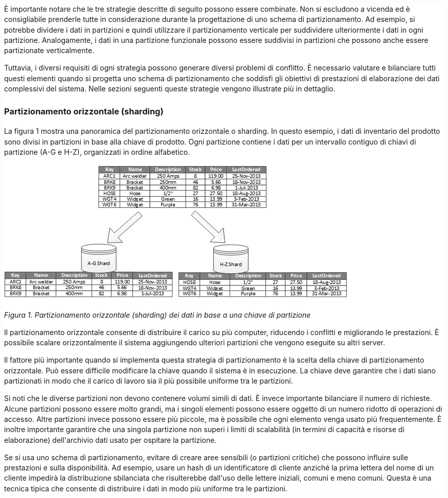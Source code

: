 È importante notare che le tre strategie descritte di seguito possono essere combinate. Non si escludono a vicenda ed è consigliabile prenderle tutte in considerazione durante la progettazione di uno schema di partizionamento. Ad esempio, si potrebbe dividere i dati in partizioni e quindi utilizzare il partizionamento verticale per suddividere ulteriormente i dati in ogni partizione. Analogamente, i dati in una partizione funzionale possono essere suddivisi in partizioni che possono anche essere partizionate verticalmente.

Tuttavia, i diversi requisiti di ogni strategia possono generare diversi problemi di conflitto. È necessario valutare e bilanciare tutti questi elementi quando si progetta uno schema di partizionamento che soddisfi gli obiettivi di prestazioni di elaborazione dei dati complessivi del sistema. Nelle sezioni seguenti queste strategie vengono illustrate più in dettaglio.

### Partizionamento orizzontale (sharding)

La figura 1 mostra una panoramica del partizionamento orizzontale o sharding. In questo esempio, i dati di inventario del prodotto sono divisi in partizioni in base alla chiave di prodotto. Ogni partizione contiene i dati per un intervallo contiguo di chiavi di partizione (A-G e H-Z), organizzati in ordine alfabetico.

![Partizionamento orizzontale (sharding) dei dati in base a una chiave di partizione](media/best-practices-data-partitioning/DataPartitioning01.png)

_Figura 1. Partizionamento orizzontale (sharding) dei dati in base a una chiave di partizione_

Il partizionamento orizzontale consente di distribuire il carico su più computer, riducendo i conflitti e migliorando le prestazioni. È possibile scalare orizzontalmente il sistema aggiungendo ulteriori partizioni che vengono eseguite su altri server.

Il fattore più importante quando si implementa questa strategia di partizionamento è la scelta della chiave di partizionamento orizzontale. Può essere difficile modificare la chiave quando il sistema è in esecuzione. La chiave deve garantire che i dati siano partizionati in modo che il carico di lavoro sia il più possibile uniforme tra le partizioni.

Si noti che le diverse partizioni non devono contenere volumi simili di dati. È invece importante bilanciare il numero di richieste. Alcune partizioni possono essere molto grandi, ma i singoli elementi possono essere oggetto di un numero ridotto di operazioni di accesso. Altre partizioni invece possono essere più piccole, ma è possibile che ogni elemento venga usato più frequentemente. È inoltre importante garantire che una singola partizione non superi i limiti di scalabilità (in termini di capacità e risorse di elaborazione) dell'archivio dati usato per ospitare la partizione.

Se si usa uno schema di partizionamento, evitare di creare aree sensibili (o partizioni critiche) che possono influire sulle prestazioni e sulla disponibilità. Ad esempio, usare un hash di un identificatore di cliente anziché la prima lettera del nome di un cliente impedirà la distribuzione sbilanciata che risulterebbe dall'uso delle lettere iniziali, comuni e meno comuni. Questa è una tecnica tipica che consente di distribuire i dati in modo più uniforme tra le partizioni.
